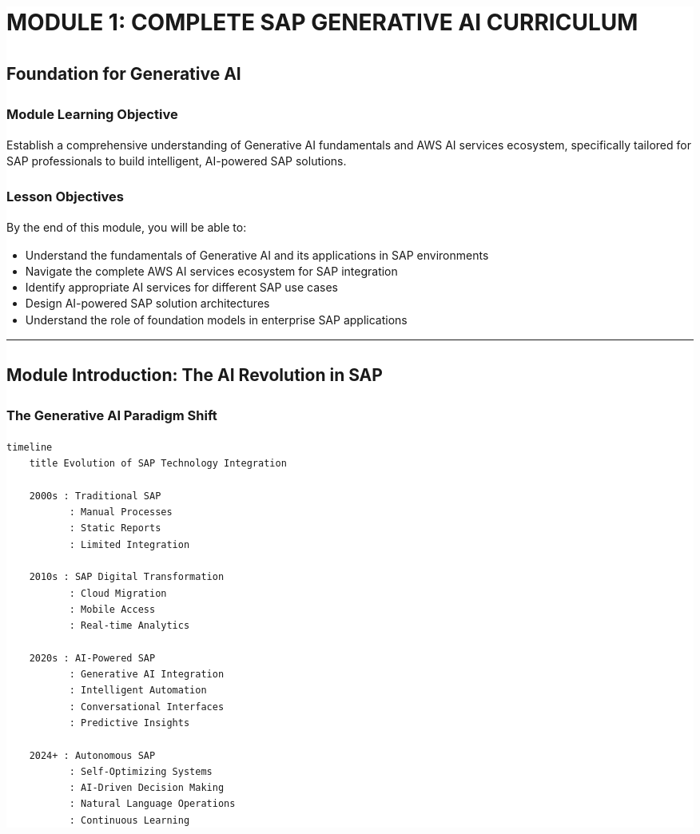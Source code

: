 # MODULE 1: COMPLETE SAP GENERATIVE AI CURRICULUM
## Foundation for Generative AI

### Module Learning Objective
Establish a comprehensive understanding of Generative AI fundamentals and AWS AI services ecosystem, specifically tailored for SAP professionals to build intelligent, AI-powered SAP solutions.

### Lesson Objectives
By the end of this module, you will be able to:
- Understand the fundamentals of Generative AI and its applications in SAP environments
- Navigate the complete AWS AI services ecosystem for SAP integration
- Identify appropriate AI services for different SAP use cases
- Design AI-powered SAP solution architectures
- Understand the role of foundation models in enterprise SAP applications

---

## Module Introduction: The AI Revolution in SAP

### The Generative AI Paradigm Shift

```mermaid
timeline
    title Evolution of SAP Technology Integration
    
    2000s : Traditional SAP
           : Manual Processes
           : Static Reports
           : Limited Integration
    
    2010s : SAP Digital Transformation
           : Cloud Migration
           : Mobile Access
           : Real-time Analytics
    
    2020s : AI-Powered SAP
           : Generative AI Integration
           : Intelligent Automation
           : Conversational Interfaces
           : Predictive Insights
    
    2024+ : Autonomous SAP
           : Self-Optimizing Systems
           : AI-Driven Decision Making
           : Natural Language Operations
           : Continuous Learning
```
